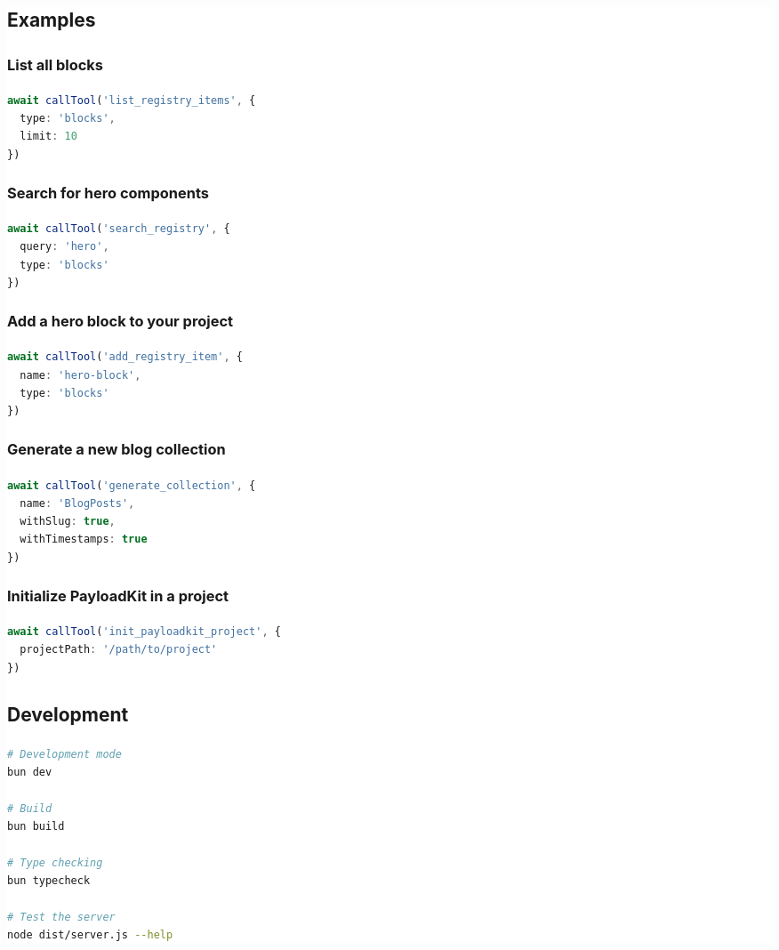 ## Examples

### List all blocks
```typescript
await callTool('list_registry_items', {
  type: 'blocks',
  limit: 10
})
```

### Search for hero components
```typescript
await callTool('search_registry', {
  query: 'hero',
  type: 'blocks'
})
```

### Add a hero block to your project
```typescript
await callTool('add_registry_item', {
  name: 'hero-block',
  type: 'blocks'
})
```

### Generate a new blog collection
```typescript
await callTool('generate_collection', {
  name: 'BlogPosts',
  withSlug: true,
  withTimestamps: true
})
```

### Initialize PayloadKit in a project
```typescript
await callTool('init_payloadkit_project', {
  projectPath: '/path/to/project'
})
```

## Development

```bash
# Development mode
bun dev

# Build
bun build

# Type checking
bun typecheck

# Test the server
node dist/server.js --help
```

